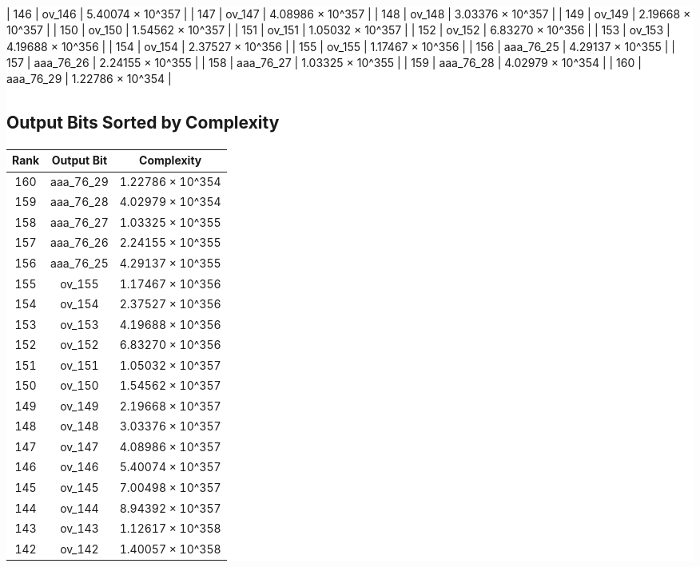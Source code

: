 | 146 | ov_146 | 5.40074 × 10^357 |
| 147 | ov_147 | 4.08986 × 10^357 |
| 148 | ov_148 | 3.03376 × 10^357 |
| 149 | ov_149 | 2.19668 × 10^357 |
| 150 | ov_150 | 1.54562 × 10^357 |
| 151 | ov_151 | 1.05032 × 10^357 |
| 152 | ov_152 | 6.83270 × 10^356 |
| 153 | ov_153 | 4.19688 × 10^356 |
| 154 | ov_154 | 2.37527 × 10^356 |
| 155 | ov_155 | 1.17467 × 10^356 |
| 156 | aaa_76_25 | 4.29137 × 10^355 |
| 157 | aaa_76_26 | 2.24155 × 10^355 |
| 158 | aaa_76_27 | 1.03325 × 10^355 |
| 159 | aaa_76_28 | 4.02979 × 10^354 |
| 160 | aaa_76_29 | 1.22786 × 10^354 |

## Output Bits Sorted by Complexity

| Rank | Output Bit | Complexity |
|:----:|:----------:|:----------:|
| 160 | aaa_76_29 | 1.22786 × 10^354 |
| 159 | aaa_76_28 | 4.02979 × 10^354 |
| 158 | aaa_76_27 | 1.03325 × 10^355 |
| 157 | aaa_76_26 | 2.24155 × 10^355 |
| 156 | aaa_76_25 | 4.29137 × 10^355 |
| 155 | ov_155 | 1.17467 × 10^356 |
| 154 | ov_154 | 2.37527 × 10^356 |
| 153 | ov_153 | 4.19688 × 10^356 |
| 152 | ov_152 | 6.83270 × 10^356 |
| 151 | ov_151 | 1.05032 × 10^357 |
| 150 | ov_150 | 1.54562 × 10^357 |
| 149 | ov_149 | 2.19668 × 10^357 |
| 148 | ov_148 | 3.03376 × 10^357 |
| 147 | ov_147 | 4.08986 × 10^357 |
| 146 | ov_146 | 5.40074 × 10^357 |
| 145 | ov_145 | 7.00498 × 10^357 |
| 144 | ov_144 | 8.94392 × 10^357 |
| 143 | ov_143 | 1.12617 × 10^358 |
| 142 | ov_142 | 1.40057 × 10^358 |